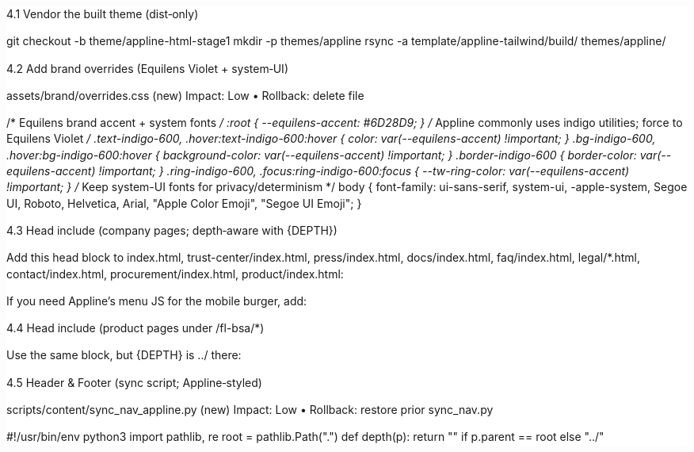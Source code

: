 4.1 Vendor the built theme (dist‑only)

git checkout -b theme/appline-html-stage1
mkdir -p themes/appline
rsync -a template/appline-tailwind/build/ themes/appline/

4.2 Add brand overrides (Equilens Violet + system‑UI)

assets/brand/overrides.css  (new)
Impact: Low • Rollback: delete file

/* Equilens brand accent + system fonts */
:root { --equilens-accent: #6D28D9; }
/* Appline commonly uses indigo utilities; force to Equilens Violet */
.text-indigo-600, .hover\:text-indigo-600:hover { color: var(--equilens-accent) !important; }
.bg-indigo-600, .hover\:bg-indigo-600:hover { background-color: var(--equilens-accent) !important; }
.border-indigo-600 { border-color: var(--equilens-accent) !important; }
.ring-indigo-600, .focus\:ring-indigo-600:focus { --tw-ring-color: var(--equilens-accent) !important; }
/* Keep system-UI fonts for privacy/determinism */
body { font-family: ui-sans-serif, system-ui, -apple-system, Segoe UI, Roboto, Helvetica, Arial, "Apple Color Emoji", "Segoe UI Emoji"; }

4.3 Head include (company pages; depth‑aware with {DEPTH})

Add this head block to index.html, trust-center/index.html, press/index.html, docs/index.html, faq/index.html, legal/*.html, contact/index.html, procurement/index.html, product/index.html:


<link rel="preload" href="{DEPTH}themes/appline/style.css" as="style">
<link rel="stylesheet" href="{DEPTH}themes/appline/style.css">
<link rel="stylesheet" href="{DEPTH}assets/brand/overrides.css">
<meta http-equiv="Content-Security-Policy" content="default-src 'self'; img-src 'self' data:; style-src 'self'; script-src 'self'; connect-src 'self'; base-uri 'none'; form-action 'none'">

If you need Appline’s menu JS for the mobile burger, add:
<script defer src="{DEPTH}themes/appline/bundle.js"></script>

4.4 Head include (product pages under /fl-bsa/*)

Use the same block, but {DEPTH} is ../ there:

<link rel="preload" href="../themes/appline/style.css" as="style">
<link rel="stylesheet" href="../themes/appline/style.css">
<link rel="stylesheet" href="../assets/brand/overrides.css">
<meta http-equiv="Content-Security-Policy" content="default-src 'self'; img-src 'self' data:; style-src 'self'; script-src 'self'; connect-src 'self'; base-uri 'none'; form-action 'none'">


4.5 Header & Footer (sync script; Appline‑styled)

scripts/content/sync_nav_appline.py (new)
Impact: Low • Rollback: restore prior sync_nav.py

#!/usr/bin/env python3
import pathlib, re
root = pathlib.Path(".")
def depth(p): return "" if p.parent == root else "../"
